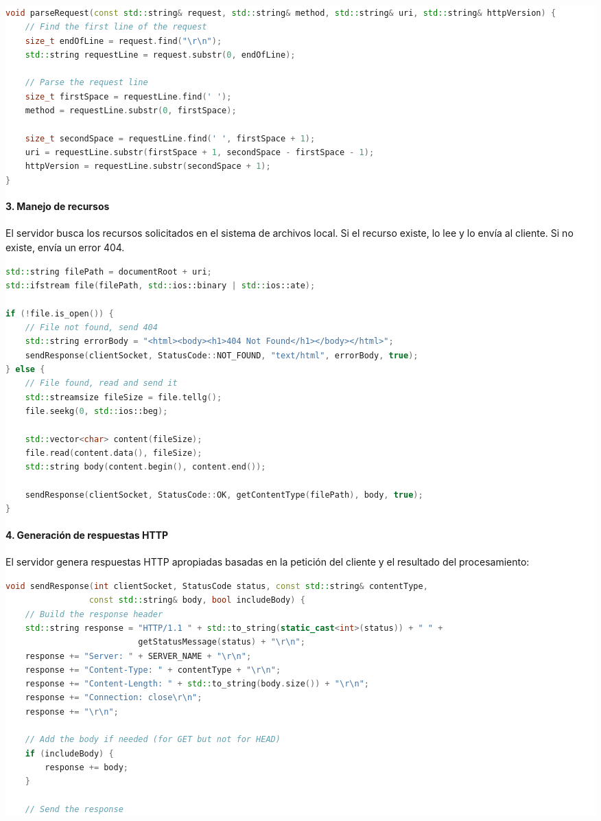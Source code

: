 ```cpp
void parseRequest(const std::string& request, std::string& method, std::string& uri, std::string& httpVersion) {
    // Find the first line of the request
    size_t endOfLine = request.find("\r\n");
    std::string requestLine = request.substr(0, endOfLine);
    
    // Parse the request line
    size_t firstSpace = requestLine.find(' ');
    method = requestLine.substr(0, firstSpace);
    
    size_t secondSpace = requestLine.find(' ', firstSpace + 1);
    uri = requestLine.substr(firstSpace + 1, secondSpace - firstSpace - 1);
    httpVersion = requestLine.substr(secondSpace + 1);
}
```

#### 3. Manejo de recursos

El servidor busca los recursos solicitados en el sistema de archivos local. Si el recurso existe, lo lee y lo envía al cliente. Si no existe, envía un error 404.

```cpp
std::string filePath = documentRoot + uri;
std::ifstream file(filePath, std::ios::binary | std::ios::ate);

if (!file.is_open()) {
    // File not found, send 404
    std::string errorBody = "<html><body><h1>404 Not Found</h1></body></html>";
    sendResponse(clientSocket, StatusCode::NOT_FOUND, "text/html", errorBody, true);
} else {
    // File found, read and send it
    std::streamsize fileSize = file.tellg();
    file.seekg(0, std::ios::beg);
    
    std::vector<char> content(fileSize);
    file.read(content.data(), fileSize);
    std::string body(content.begin(), content.end());
    
    sendResponse(clientSocket, StatusCode::OK, getContentType(filePath), body, true);
}
```

#### 4. Generación de respuestas HTTP

El servidor genera respuestas HTTP apropiadas basadas en la petición del cliente y el resultado del procesamiento:

```cpp
void sendResponse(int clientSocket, StatusCode status, const std::string& contentType,
                 const std::string& body, bool includeBody) {
    // Build the response header
    std::string response = "HTTP/1.1 " + std::to_string(static_cast<int>(status)) + " " + 
                           getStatusMessage(status) + "\r\n";
    response += "Server: " + SERVER_NAME + "\r\n";
    response += "Content-Type: " + contentType + "\r\n";
    response += "Content-Length: " + std::to_string(body.size()) + "\r\n";
    response += "Connection: close\r\n";
    response += "\r\n";
    
    // Add the body if needed (for GET but not for HEAD)
    if (includeBody) {
        response += body;
    }
    
    // Send the response
```